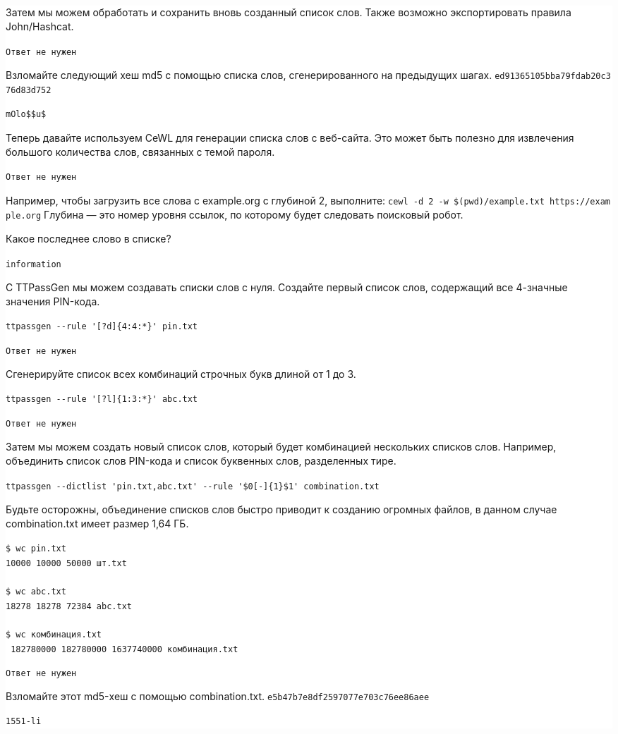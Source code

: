 Затем мы можем обработать и сохранить вновь созданный список слов.
Также возможно экспортировать правила John/Hashcat.
```commandline
Ответ не нужен
```
Взломайте следующий хеш md5 с помощью списка слов, сгенерированного на предыдущих шагах.
`ed91365105bba79fdab20c376d83d752`
```commandline
mOlo$$u$
```
Теперь давайте используем CeWL для генерации списка слов с веб-сайта. Это может быть полезно для извлечения большого количества слов, связанных с темой пароля.
```commandline
Ответ не нужен
```
Например, чтобы загрузить все слова с example.org с глубиной 2, выполните:
`cewl -d 2 -w $(pwd)/example.txt https://example.org`
Глубина — это номер уровня ссылок, по которому будет следовать поисковый робот.

Какое последнее слово в списке?
```commandline
information
```
С TTPassGen мы можем создавать списки слов с нуля. Создайте первый список слов, содержащий все 4-значные значения PIN-кода.

`ttpassgen --rule '[?d]{4:4:*}' pin.txt`
```commandline
Ответ не нужен
```
Сгенерируйте список всех комбинаций строчных букв длиной от 1 до 3.

`ttpassgen --rule '[?l]{1:3:*}' abc.txt`
```commandline
Ответ не нужен
```
Затем мы можем создать новый список слов, который будет комбинацией нескольких списков слов. Например, объединить список слов PIN-кода и список буквенных слов, разделенных тире.

`ttpassgen --dictlist 'pin.txt,abc.txt' --rule '$0[-]{1}$1' combination.txt`

Будьте осторожны, объединение списков слов быстро приводит к созданию огромных файлов, в данном случае combination.txt имеет размер 1,64 ГБ.
```commandline
$ wc pin.txt
10000 10000 50000 шт.txt

$ wc abc.txt
18278 18278 72384 abc.txt

$ wc комбинация.txt
 182780000 182780000 1637740000 комбинация.txt
```

```commandline
Ответ не нужен
```
Взломайте этот md5-хеш с помощью combination.txt.
`e5b47b7e8df2597077e703c76ee86aee`
```commandline
1551-li
```
